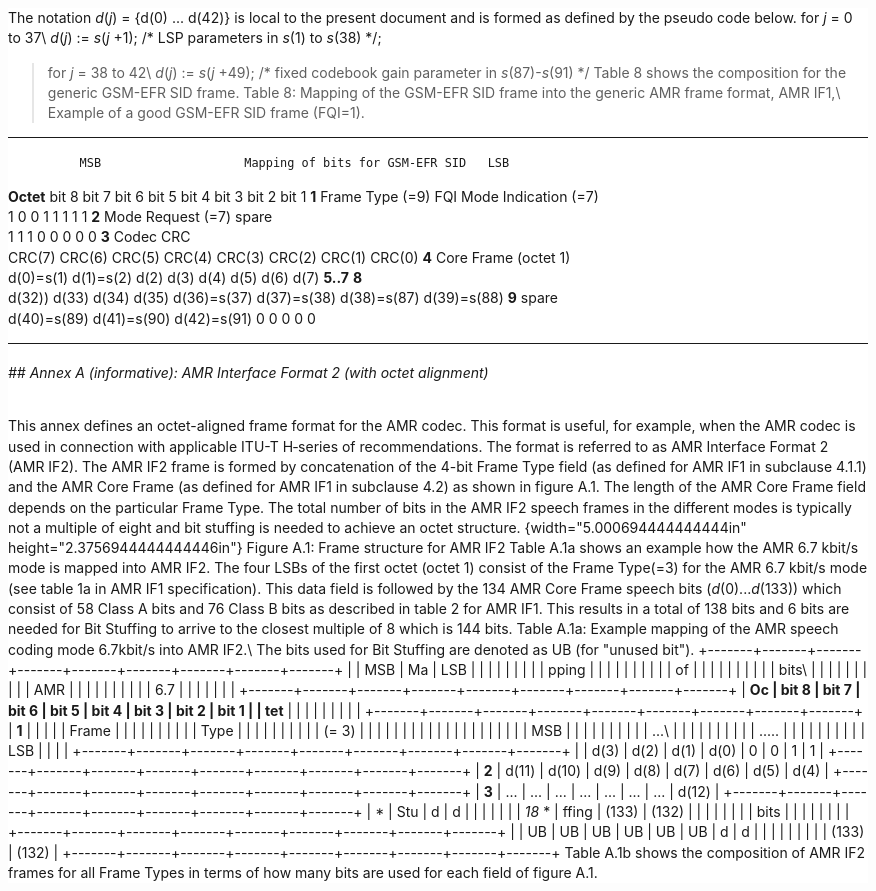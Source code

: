 The notation _d_(_j_) = {d(0) ... d(42)} is local to the present document and
is formed as defined by the pseudo code below.
for _j_ = 0 to 37\ _d_(_j_) := _s_(_j_ +1); /* LSP parameters in _s_(1) to
_s_(38) */;
> for _j_ = 38 to 42\ _d_(_j_) := _s_(_j_ +49); /* fixed codebook gain
> parameter in _s_(87)-_s_(91) */
Table 8 shows the composition for the generic GSM-EFR SID frame.
Table 8: Mapping of the GSM-EFR SID frame into the generic AMR frame format,
AMR IF1,\ Example of a good GSM-EFR SID frame (FQI=1).
* * *
              MSB                    Mapping of bits for GSM-EFR SID   LSB
**Octet** bit 8 bit 7 bit 6 bit 5 bit 4 bit 3 bit 2 bit 1 **1** Frame Type
(=9) FQI Mode Indication (=7)  
1 0 0 1 1 1 1 1 **2** Mode Request (=7) spare  
1 1 1 0 0 0 0 0 **3** Codec CRC  
CRC(7) CRC(6) CRC(5) CRC(4) CRC(3) CRC(2) CRC(1) CRC(0) **4** Core Frame
(octet 1)  
d(0)=s(1) d(1)=s(2) d(2) d(3) d(4) d(5) d(6) d(7) **5..7**
**8**  
d(32)) d(33) d(34) d(35) d(36)=s(37) d(37)=s(38) d(38)=s(87) d(39)=s(88) **9**
spare  
d(40)=s(89) d(41)=s(90) d(42)=s(91) 0 0 0 0 0
* * *
###### ## Annex A (informative): AMR Interface Format 2 (with octet alignment)
This annex defines an octet-aligned frame format for the AMR codec. This
format is useful, for example, when the AMR codec is used in connection with
applicable ITU-T H‑series of recommendations. The format is referred to as AMR
Interface Format 2 (AMR IF2).
The AMR IF2 frame is formed by concatenation of the 4-bit Frame Type field (as
defined for AMR IF1 in subclause 4.1.1) and the AMR Core Frame (as defined for
AMR IF1 in subclause 4.2) as shown in figure A.1. The length of the AMR Core
Frame field depends on the particular Frame Type. The total number of bits in
the AMR IF2 speech frames in the different modes is typically not a multiple
of eight and bit stuffing is needed to achieve an octet structure.
{width="5.000694444444444in" height="2.3756944444444446in"}
Figure A.1: Frame structure for AMR IF2
Table A.1a shows an example how the AMR 6.7 kbit/s mode is mapped into AMR
IF2. The four LSBs of the first octet (octet 1) consist of the Frame Type(=3)
for the AMR 6.7 kbit/s mode (see table 1a in AMR IF1 specification). This data
field is followed by the 134 AMR Core Frame speech bits (_d_(0)..._d_(133))
which consist of 58 Class A bits and 76 Class B bits as described in table 2
for AMR IF1. This results in a total of 138 bits and 6 bits are needed for Bit
Stuffing to arrive to the closest multiple of 8 which is 144 bits.
Table A.1a: Example mapping of the AMR speech coding mode 6.7kbit/s into AMR
IF2.\ The bits used for Bit Stuffing are denoted as UB (for \"unused bit\").
+-------+-------+-------+-------+-------+-------+-------+-------+-------+ | | MSB | Ma | LSB | | | | | | | | | pping | | | | | | | | | | of | | | | | | | | | | bits\ | | | | | | | | | | AMR | | | | | | | | | | 6.7 | | | | | | | +-------+-------+-------+-------+-------+-------+-------+-------+-------+ | **Oc | bit 8 | bit 7 | bit 6 | bit 5 | bit 4 | bit 3 | bit 2 | bit 1 | | tet** | | | | | | | | | +-------+-------+-------+-------+-------+-------+-------+-------+-------+ | **1** | | | | | Frame | | | | | | | | | | Type | | | | | | | | | | (= 3) | | | | | | | | | | | | | | | | | | | | MSB | | | | | | | | | | ...\ | | | | | | | | | | ..... | | | | | | | | | | LSB | | | | +-------+-------+-------+-------+-------+-------+-------+-------+-------+ | | d(3) | d(2) | d(1) | d(0) | 0 | 0 | 1 | 1 | +-------+-------+-------+-------+-------+-------+-------+-------+-------+ | **2** | d(11) | d(10) | d(9) | d(8) | d(7) | d(6) | d(5) | d(4) | +-------+-------+-------+-------+-------+-------+-------+-------+-------+ | **3** | ... | ... | ... | ... | ... | ... | ... | d(12) | +-------+-------+-------+-------+-------+-------+-------+-------+-------+ | * | Stu | d | d | | | | | | | _18_ * | ffing | (133) | (132) | | | | | | | | bits | | | | | | | | +-------+-------+-------+-------+-------+-------+-------+-------+-------+ | | UB | UB | UB | UB | UB | UB | d | d | | | | | | | | | (133) | (132) | +-------+-------+-------+-------+-------+-------+-------+-------+-------+
Table A.1b shows the composition of AMR IF2 frames for all Frame Types in
terms of how many bits are used for each field of figure A.1.